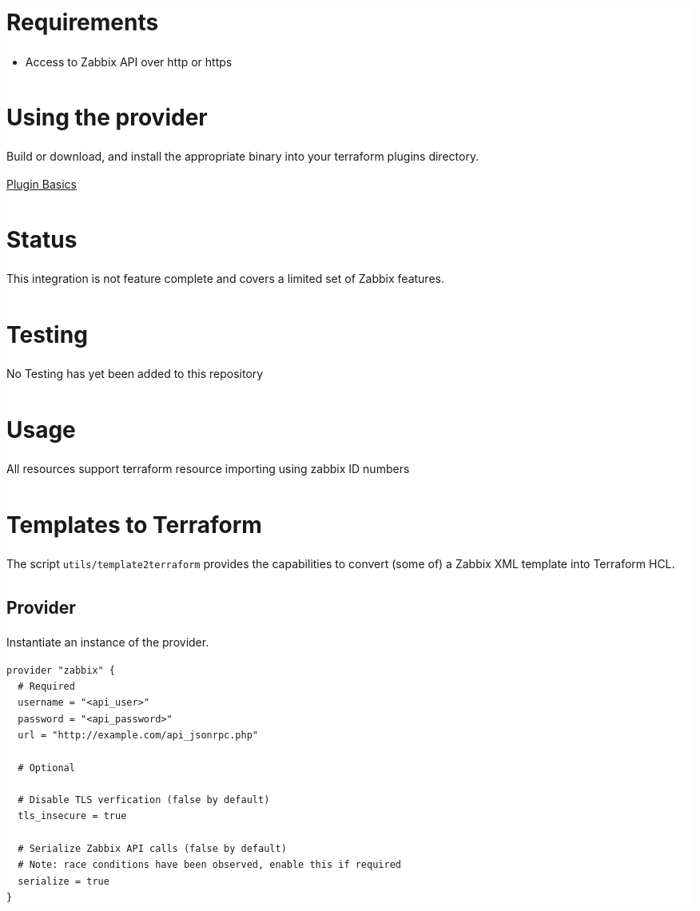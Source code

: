 # Requirements

- Access to Zabbix API over http or https

# Using the provider

Build or download, and install the appropriate binary into your terraform plugins directory.

[Plugin Basics](https://www.terraform.io/docs/plugins/basics.html#installing-plugins)

# Status

This integration is not feature complete and covers a limited set of Zabbix features.

# Testing

No Testing has yet been added to this repository

# Usage

All resources support terraform resource importing using zabbix ID numbers

# Templates to Terraform

The script `utils/template2terraform` provides the capabilities to convert (some of) a Zabbix XML template into Terraform HCL.

## Provider

Instantiate an instance of the provider.

```
provider "zabbix" {
  # Required
  username = "<api_user>"
  password = "<api_password>"
  url = "http://example.com/api_jsonrpc.php"
  
  # Optional

  # Disable TLS verfication (false by default)
  tls_insecure = true

  # Serialize Zabbix API calls (false by default)
  # Note: race conditions have been observed, enable this if required
  serialize = true
}
```
